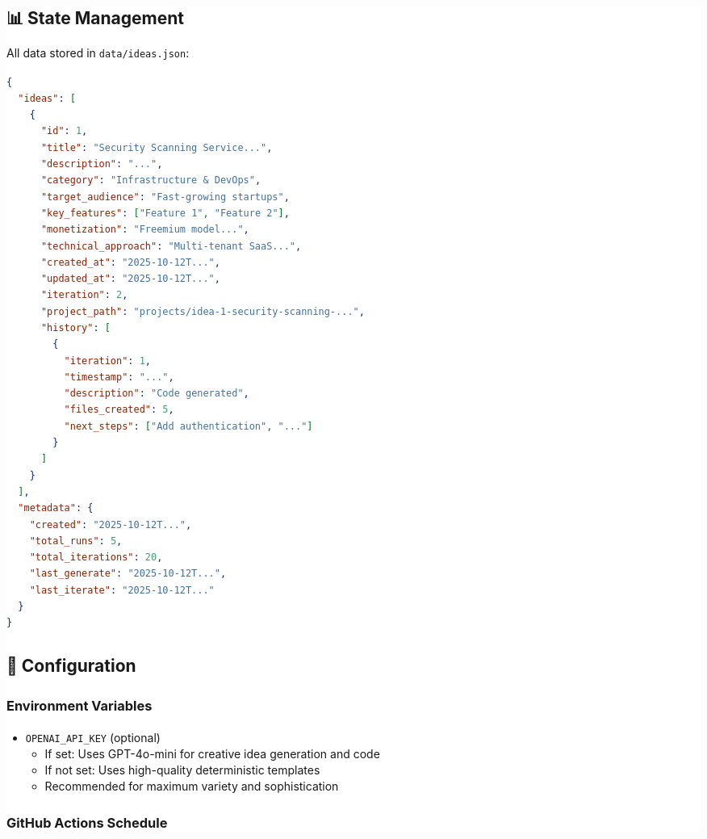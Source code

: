 ## 📊 State Management

All data stored in `data/ideas.json`:

```json
{
  "ideas": [
    {
      "id": 1,
      "title": "Security Scanning Service...",
      "description": "...",
      "category": "Infrastructure & DevOps",
      "target_audience": "Fast-growing startups",
      "key_features": ["Feature 1", "Feature 2"],
      "monetization": "Freemium model...",
      "technical_approach": "Multi-tenant SaaS...",
      "created_at": "2025-10-12T...",
      "updated_at": "2025-10-12T...",
      "iteration": 2,
      "project_path": "projects/idea-1-security-scanning-...",
      "history": [
        {
          "iteration": 1,
          "timestamp": "...",
          "description": "Code generated",
          "files_created": 5,
          "next_steps": ["Add authentication", "..."]
        }
      ]
    }
  ],
  "metadata": {
    "created": "2025-10-12T...",
    "total_runs": 5,
    "total_iterations": 20,
    "last_generate": "2025-10-12T...",
    "last_iterate": "2025-10-12T..."
  }
}
```

## 🔧 Configuration

### Environment Variables

- `OPENAI_API_KEY` (optional)
  - If set: Uses GPT-4o-mini for creative idea generation and code
  - If not set: Uses high-quality deterministic templates
  - Recommended for maximum variety and sophistication

### GitHub Actions Schedule
